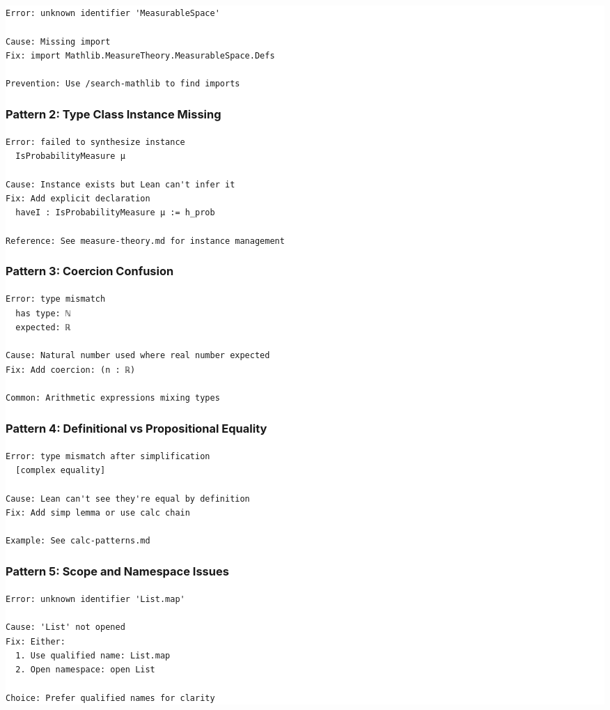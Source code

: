```
Error: unknown identifier 'MeasurableSpace'

Cause: Missing import
Fix: import Mathlib.MeasureTheory.MeasurableSpace.Defs

Prevention: Use /search-mathlib to find imports
```

### Pattern 2: Type Class Instance Missing

```
Error: failed to synthesize instance
  IsProbabilityMeasure μ

Cause: Instance exists but Lean can't infer it
Fix: Add explicit declaration
  haveI : IsProbabilityMeasure μ := h_prob

Reference: See measure-theory.md for instance management
```

### Pattern 3: Coercion Confusion

```
Error: type mismatch
  has type: ℕ
  expected: ℝ

Cause: Natural number used where real number expected
Fix: Add coercion: (n : ℝ)

Common: Arithmetic expressions mixing types
```

### Pattern 4: Definitional vs Propositional Equality

```
Error: type mismatch after simplification
  [complex equality]

Cause: Lean can't see they're equal by definition
Fix: Add simp lemma or use calc chain

Example: See calc-patterns.md
```

### Pattern 5: Scope and Namespace Issues

```
Error: unknown identifier 'List.map'

Cause: 'List' not opened
Fix: Either:
  1. Use qualified name: List.map
  2. Open namespace: open List

Choice: Prefer qualified names for clarity
```
